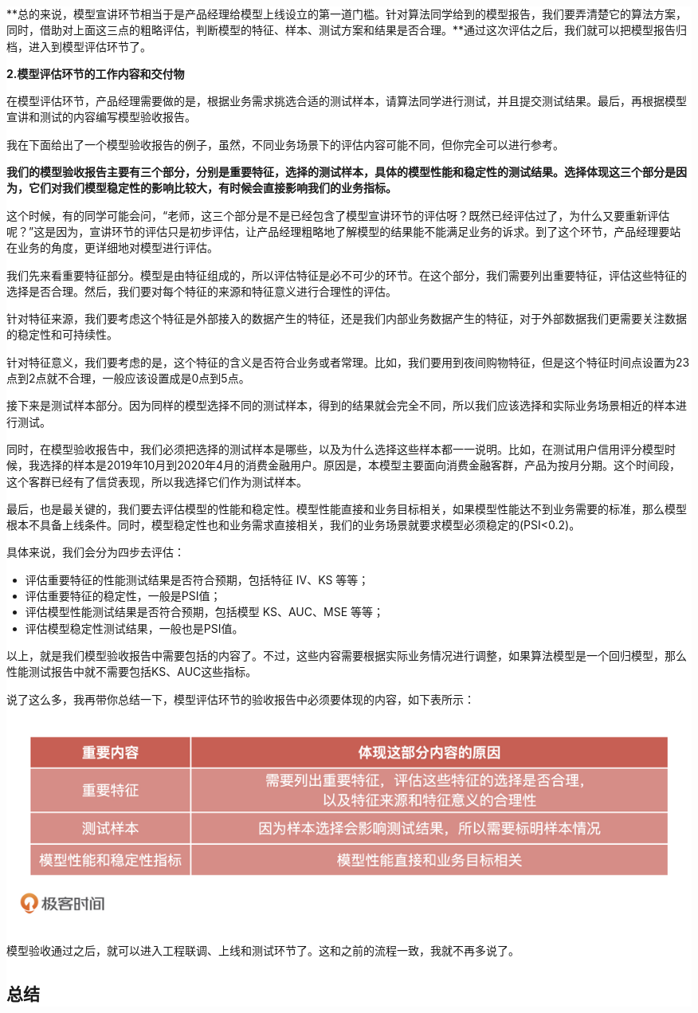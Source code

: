 **总的来说，模型宣讲环节相当于是产品经理给模型上线设立的第一道门槛。针对算法同学给到的模型报告，我们要弄清楚它的算法方案，同时，借助对上面这三点的粗略评估，判断模型的特征、样本、测试方案和结果是否合理。**通过这次评估之后，我们就可以把模型报告归档，进入到模型评估环节了。

**2.模型评估环节的工作内容和交付物**

在模型评估环节，产品经理需要做的是，根据业务需求挑选合适的测试样本，请算法同学进行测试，并且提交测试结果。最后，再根据模型宣讲和测试的内容编写模型验收报告。

我在下面给出了一个模型验收报告的例子，虽然，不同业务场景下的评估内容可能不同，但你完全可以进行参考。

**我们的模型验收报告主要有三个部分，分别是重要特征，选择的测试样本，具体的模型性能和稳定性的测试结果。选择体现这三个部分是因为，它们对我们模型稳定性的影响比较大，有时候会直接影响我们的业务指标。**

这个时候，有的同学可能会问，“老师，这三个部分是不是已经包含了模型宣讲环节的评估呀？既然已经评估过了，为什么又要重新评估呢？”这是因为，宣讲环节的评估只是初步评估，让产品经理粗略地了解模型的结果能不能满足业务的诉求。到了这个环节，产品经理要站在业务的角度，更详细地对模型进行评估。

我们先来看重要特征部分。模型是由特征组成的，所以评估特征是必不可少的环节。在这个部分，我们需要列出重要特征，评估这些特征的选择是否合理。然后，我们要对每个特征的来源和特征意义进行合理性的评估。

针对特征来源，我们要考虑这个特征是外部接入的数据产生的特征，还是我们内部业务数据产生的特征，对于外部数据我们更需要关注数据的稳定性和可持续性。

针对特征意义，我们要考虑的是，这个特征的含义是否符合业务或者常理。比如，我们要用到夜间购物特征，但是这个特征时间点设置为23点到2点就不合理，一般应该设置成是0点到5点。

接下来是测试样本部分。因为同样的模型选择不同的测试样本，得到的结果就会完全不同，所以我们应该选择和实际业务场景相近的样本进行测试。

同时，在模型验收报告中，我们必须把选择的测试样本是哪些，以及为什么选择这些样本都一一说明。比如，在测试用户信用评分模型时候，我选择的样本是2019年10月到2020年4月的消费金融用户。原因是，本模型主要面向消费金融客群，产品为按月分期。这个时间段，这个客群已经有了信贷表现，所以我选择它们作为测试样本。

最后，也是最关键的，我们要去评估模型的性能和稳定性。模型性能直接和业务目标相关，如果模型性能达不到业务需要的标准，那么模型根本不具备上线条件。同时，模型稳定性也和业务需求直接相关，我们的业务场景就要求模型必须稳定的\(PSI\<0.2\)。

具体来说，我们会分为四步去评估：

* 评估重要特征的性能测试结果是否符合预期，包括特征 IV、KS 等等；
* 评估重要特征的稳定性，一般是PSI值；
* 评估模型性能测试结果是否符合预期，包括模型 KS、AUC、MSE 等等；
* 评估模型稳定性测试结果，一般也是PSI值。

以上，就是我们模型验收报告中需要包括的内容了。不过，这些内容需要根据实际业务情况进行调整，如果算法模型是一个回归模型，那么性能测试报告中就不需要包括KS、AUC这些指标。

说了这么多，我再带你总结一下，模型评估环节的验收报告中必须要体现的内容，如下表所示：

![](./httpsstatic001geekbangorgresourceimagef6f2f6bdb73e9bf45yybfb511116050741f2.jpeg)

模型验收通过之后，就可以进入工程联调、上线和测试环节了。这和之前的流程一致，我就不再多说了。

## 总结
